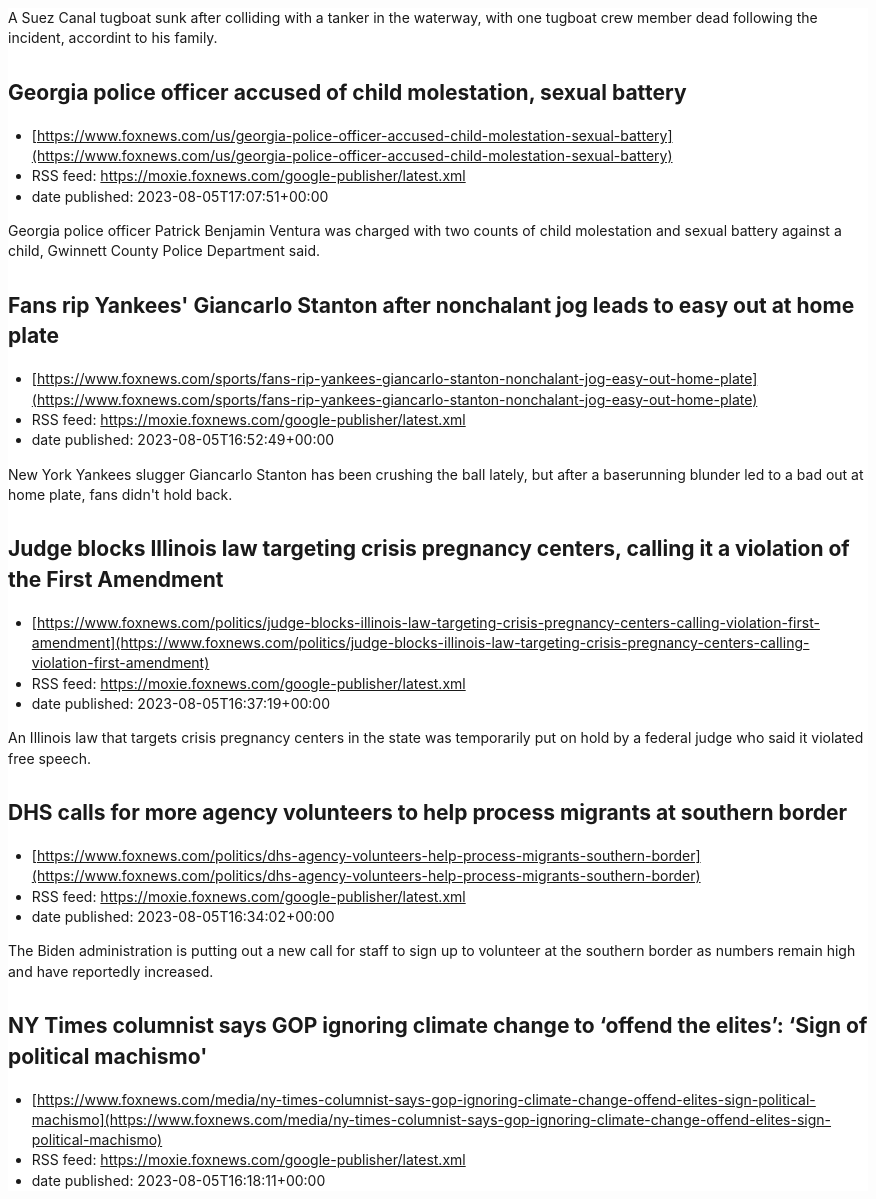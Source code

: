 A Suez Canal tugboat sunk after colliding with a tanker in the waterway, with one tugboat crew member dead following the incident, accordint to his family.

## Georgia police officer accused of child molestation, sexual battery
 - [https://www.foxnews.com/us/georgia-police-officer-accused-child-molestation-sexual-battery](https://www.foxnews.com/us/georgia-police-officer-accused-child-molestation-sexual-battery)
 - RSS feed: https://moxie.foxnews.com/google-publisher/latest.xml
 - date published: 2023-08-05T17:07:51+00:00

Georgia police officer Patrick Benjamin Ventura was charged with two counts of child molestation and sexual battery against a child, Gwinnett County Police Department said.

## Fans rip Yankees' Giancarlo Stanton after nonchalant jog leads to easy out at home plate
 - [https://www.foxnews.com/sports/fans-rip-yankees-giancarlo-stanton-nonchalant-jog-easy-out-home-plate](https://www.foxnews.com/sports/fans-rip-yankees-giancarlo-stanton-nonchalant-jog-easy-out-home-plate)
 - RSS feed: https://moxie.foxnews.com/google-publisher/latest.xml
 - date published: 2023-08-05T16:52:49+00:00

New York Yankees slugger Giancarlo Stanton has been crushing the ball lately, but after a baserunning blunder led to a bad out at home plate, fans didn&apos;t hold back.

## Judge blocks Illinois law targeting crisis pregnancy centers, calling it a violation of the First Amendment
 - [https://www.foxnews.com/politics/judge-blocks-illinois-law-targeting-crisis-pregnancy-centers-calling-violation-first-amendment](https://www.foxnews.com/politics/judge-blocks-illinois-law-targeting-crisis-pregnancy-centers-calling-violation-first-amendment)
 - RSS feed: https://moxie.foxnews.com/google-publisher/latest.xml
 - date published: 2023-08-05T16:37:19+00:00

An Illinois law that targets crisis pregnancy centers in the state was temporarily put on hold by a federal judge who said it violated free speech.

## DHS calls for more agency volunteers to help process migrants at southern border
 - [https://www.foxnews.com/politics/dhs-agency-volunteers-help-process-migrants-southern-border](https://www.foxnews.com/politics/dhs-agency-volunteers-help-process-migrants-southern-border)
 - RSS feed: https://moxie.foxnews.com/google-publisher/latest.xml
 - date published: 2023-08-05T16:34:02+00:00

The Biden administration is putting out a new call for staff to sign up to volunteer at the southern border as numbers remain high and have reportedly increased.

## NY Times columnist says GOP ignoring climate change to ‘offend the elites’: ‘Sign of political machismo'
 - [https://www.foxnews.com/media/ny-times-columnist-says-gop-ignoring-climate-change-offend-elites-sign-political-machismo](https://www.foxnews.com/media/ny-times-columnist-says-gop-ignoring-climate-change-offend-elites-sign-political-machismo)
 - RSS feed: https://moxie.foxnews.com/google-publisher/latest.xml
 - date published: 2023-08-05T16:18:11+00:00
